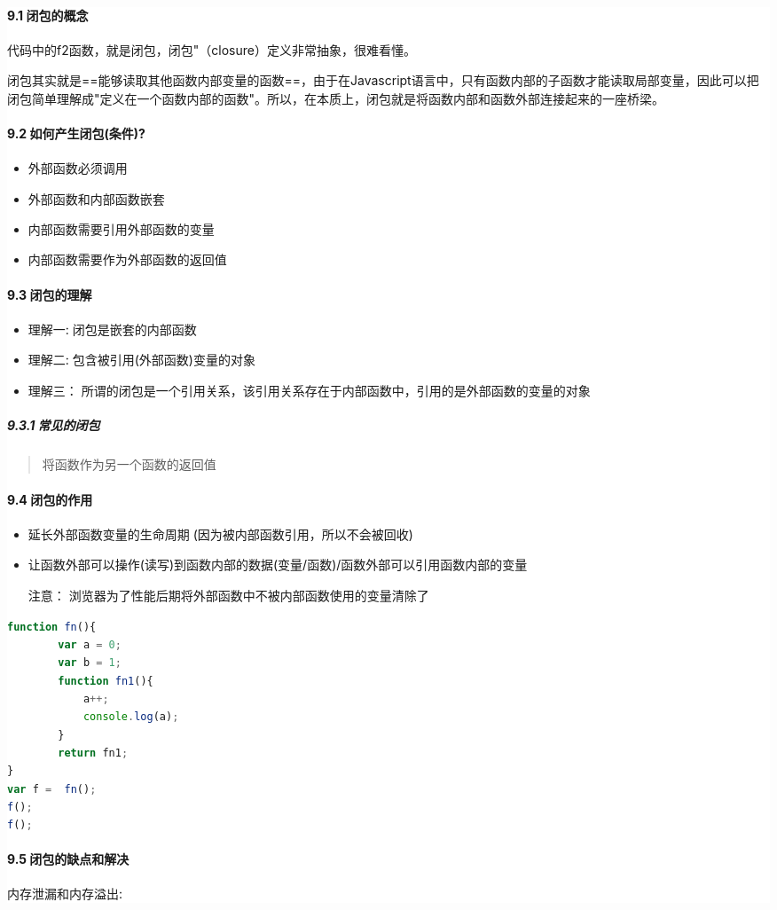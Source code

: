 #### 9.1 闭包的概念

代码中的f2函数，就是闭包，闭包"（closure）定义非常抽象，很难看懂。

闭包其实就是==能够读取其他函数内部变量的函数==，由于在Javascript语言中，只有函数内部的子函数才能读取局部变量，因此可以把闭包简单理解成"定义在一个函数内部的函数"。所以，在本质上，闭包就是将函数内部和函数外部连接起来的一座桥梁。

#### 9.2 如何产生闭包(条件)?

- 外部函数必须调用

- 外部函数和内部函数嵌套

- 内部函数需要引用外部函数的变量

- 内部函数需要作为外部函数的返回值


#### 9.3 闭包的理解

- 理解一: 闭包是嵌套的内部函数

- 理解二: 包含被引用(外部函数)变量的对象

- 理解三： 所谓的闭包是一个引用关系，该引用关系存在于内部函数中，引用的是外部函数的变量的对象


##### 9.3.1 常见的闭包

> 将函数作为另一个函数的返回值

#### 9.4 闭包的作用

- 延长外部函数变量的生命周期  (因为被内部函数引用，所以不会被回收)

- 让函数外部可以操作(读写)到函数内部的数据(变量/函数)/函数外部可以引用函数内部的变量

  注意： 浏览器为了性能后期将外部函数中不被内部函数使用的变量清除了

```js
function fn(){
		var a = 0;
        var b = 1; 
		function fn1(){
			a++;
			console.log(a);
		}
		return fn1;
}
var f =  fn();
f();
f();
```



#### 9.5 闭包的缺点和解决

内存泄漏和内存溢出:
